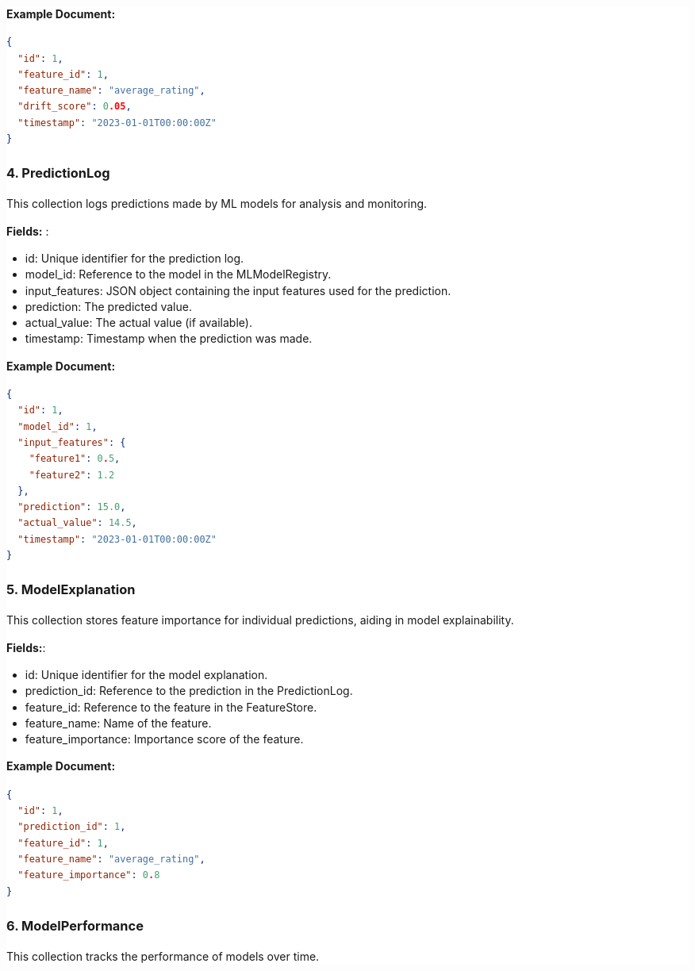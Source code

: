 **Example Document:**
```json
{
  "id": 1,
  "feature_id": 1,
  "feature_name": "average_rating",
  "drift_score": 0.05,
  "timestamp": "2023-01-01T00:00:00Z"
}
```
### 4. PredictionLog
This collection logs predictions made by ML models for analysis and monitoring.

**Fields:** :

- id: Unique identifier for the prediction log.
- model_id: Reference to the model in the MLModelRegistry.
- input_features: JSON object containing the input features used for the prediction.
- prediction: The predicted value.
- actual_value: The actual value (if available).
- timestamp: Timestamp when the prediction was made.

**Example Document:**
```json
{
  "id": 1,
  "model_id": 1,
  "input_features": {
    "feature1": 0.5,
    "feature2": 1.2
  },
  "prediction": 15.0,
  "actual_value": 14.5,
  "timestamp": "2023-01-01T00:00:00Z"
}
```

### 5. ModelExplanation
This collection stores feature importance for individual predictions, aiding in model explainability.

**Fields:**:
- id: Unique identifier for the model explanation.
- prediction_id: Reference to the prediction in the PredictionLog.
- feature_id: Reference to the feature in the FeatureStore.
- feature_name: Name of the feature.
- feature_importance: Importance score of the feature.

**Example Document:**
```json
{
  "id": 1,
  "prediction_id": 1,
  "feature_id": 1,
  "feature_name": "average_rating",
  "feature_importance": 0.8
}
```
### 6. ModelPerformance
This collection tracks the performance of models over time.
